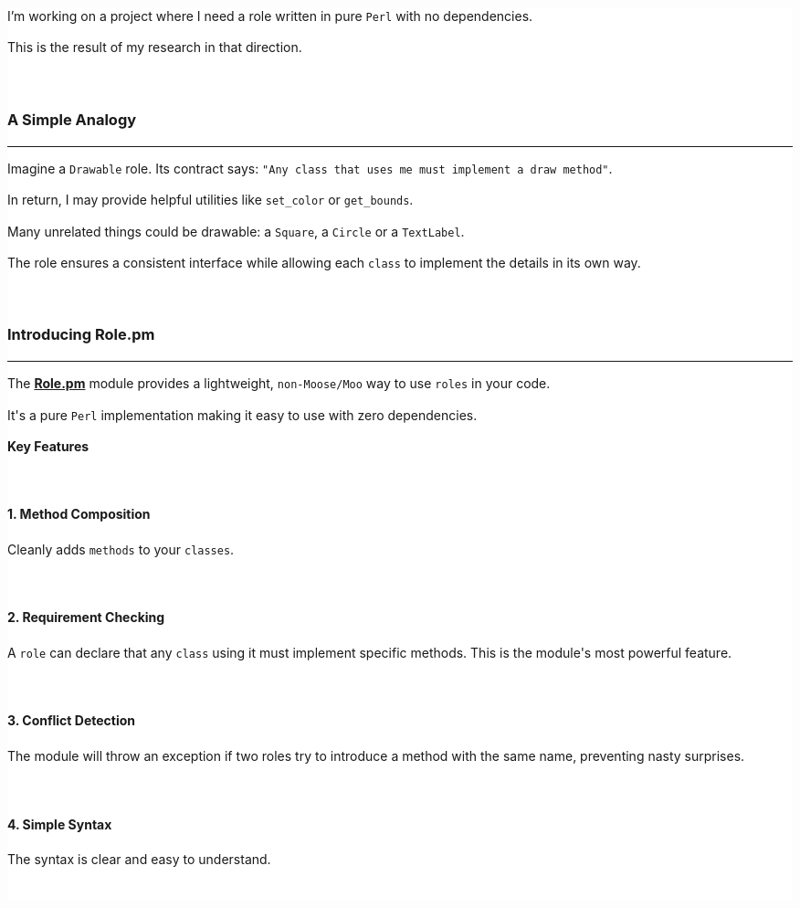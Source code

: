 I’m working on a project where I need a role written in pure `Perl` with no dependencies.

This is the result of my research in that direction.

<br>

### A Simple Analogy
***

Imagine a `Drawable` role. Its contract says: `"Any class that uses me must implement a draw method"`.

In return, I may provide helpful utilities like `set_color` or `get_bounds`.

Many unrelated things could be drawable: a `Square`, a `Circle` or a `TextLabel`.

The role ensures a consistent interface while allowing each `class` to implement the details in its own way.

<br>

### Introducing Role.pm
***

The [**Role.pm**](https://github.com/manwar/Role/blob/master/lib/Role.pm) module provides a lightweight, `non-Moose/Moo` way to use `roles` in your code.

It's a pure `Perl` implementation making it easy to use with zero dependencies.

**Key Features**

<br>

#### 1. Method Composition

Cleanly adds `methods` to your `classes`.

<br>

#### 2. Requirement Checking

A `role` can declare that any `class` using it must implement specific methods. This is the module's most powerful feature.

<br>

#### 3. Conflict Detection

The module will throw an exception if two roles try to introduce a method with the same name, preventing nasty surprises.

<br>

#### 4. Simple Syntax

The syntax is clear and easy to understand.

<br>
